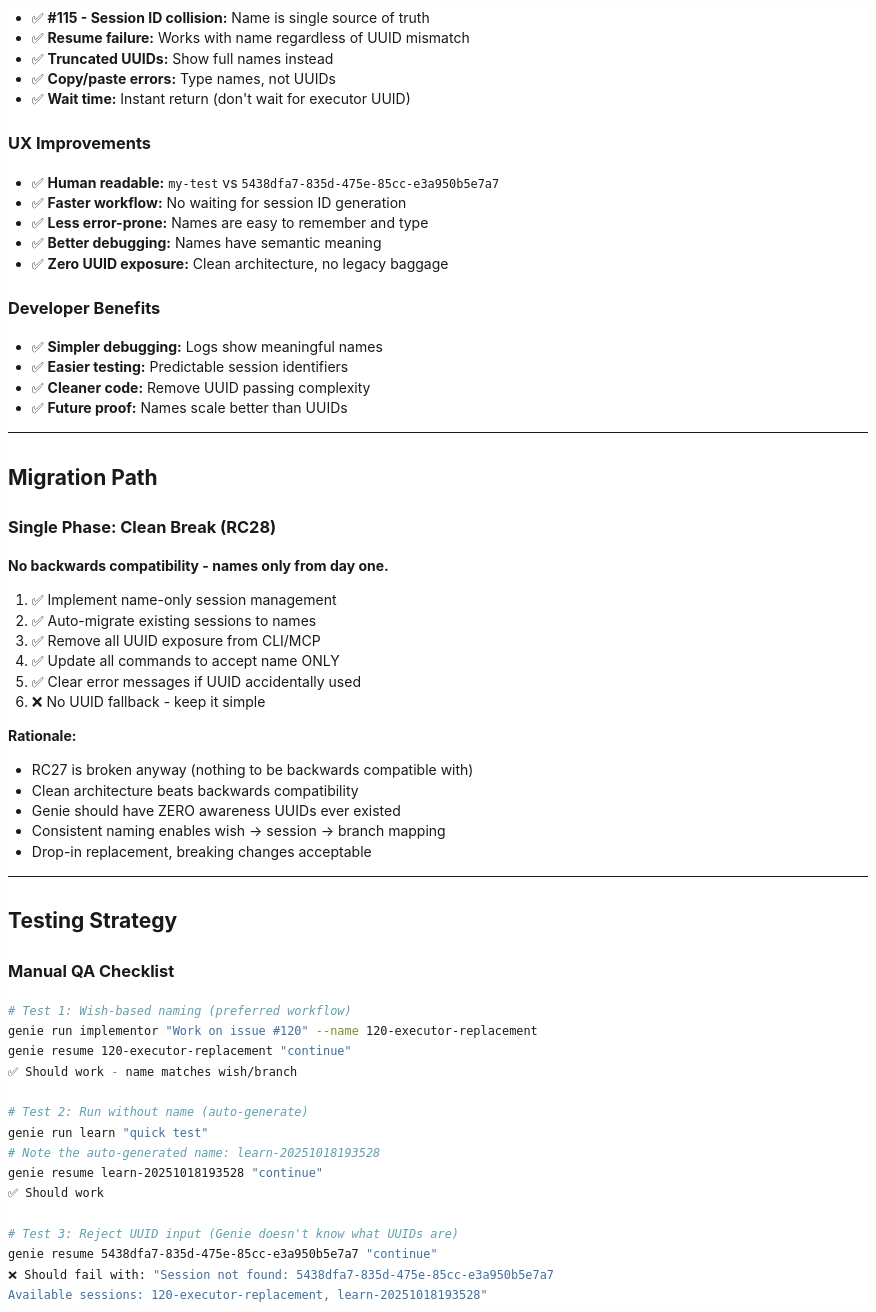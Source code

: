 - ✅ **#115 - Session ID collision:** Name is single source of truth
- ✅ **Resume failure:** Works with name regardless of UUID mismatch
- ✅ **Truncated UUIDs:** Show full names instead
- ✅ **Copy/paste errors:** Type names, not UUIDs
- ✅ **Wait time:** Instant return (don't wait for executor UUID)

### UX Improvements

- ✅ **Human readable:** `my-test` vs `5438dfa7-835d-475e-85cc-e3a950b5e7a7`
- ✅ **Faster workflow:** No waiting for session ID generation
- ✅ **Less error-prone:** Names are easy to remember and type
- ✅ **Better debugging:** Names have semantic meaning
- ✅ **Zero UUID exposure:** Clean architecture, no legacy baggage

### Developer Benefits

- ✅ **Simpler debugging:** Logs show meaningful names
- ✅ **Easier testing:** Predictable session identifiers
- ✅ **Cleaner code:** Remove UUID passing complexity
- ✅ **Future proof:** Names scale better than UUIDs

---

## Migration Path

### Single Phase: Clean Break (RC28)

**No backwards compatibility - names only from day one.**

1. ✅ Implement name-only session management
2. ✅ Auto-migrate existing sessions to names
3. ✅ Remove all UUID exposure from CLI/MCP
4. ✅ Update all commands to accept name ONLY
5. ✅ Clear error messages if UUID accidentally used
6. ❌ No UUID fallback - keep it simple

**Rationale:**
- RC27 is broken anyway (nothing to be backwards compatible with)
- Clean architecture beats backwards compatibility
- Genie should have ZERO awareness UUIDs ever existed
- Consistent naming enables wish → session → branch mapping
- Drop-in replacement, breaking changes acceptable

---

## Testing Strategy

### Manual QA Checklist

```bash
# Test 1: Wish-based naming (preferred workflow)
genie run implementor "Work on issue #120" --name 120-executor-replacement
genie resume 120-executor-replacement "continue"
✅ Should work - name matches wish/branch

# Test 2: Run without name (auto-generate)
genie run learn "quick test"
# Note the auto-generated name: learn-20251018193528
genie resume learn-20251018193528 "continue"
✅ Should work

# Test 3: Reject UUID input (Genie doesn't know what UUIDs are)
genie resume 5438dfa7-835d-475e-85cc-e3a950b5e7a7 "continue"
❌ Should fail with: "Session not found: 5438dfa7-835d-475e-85cc-e3a950b5e7a7
Available sessions: 120-executor-replacement, learn-20251018193528"
```